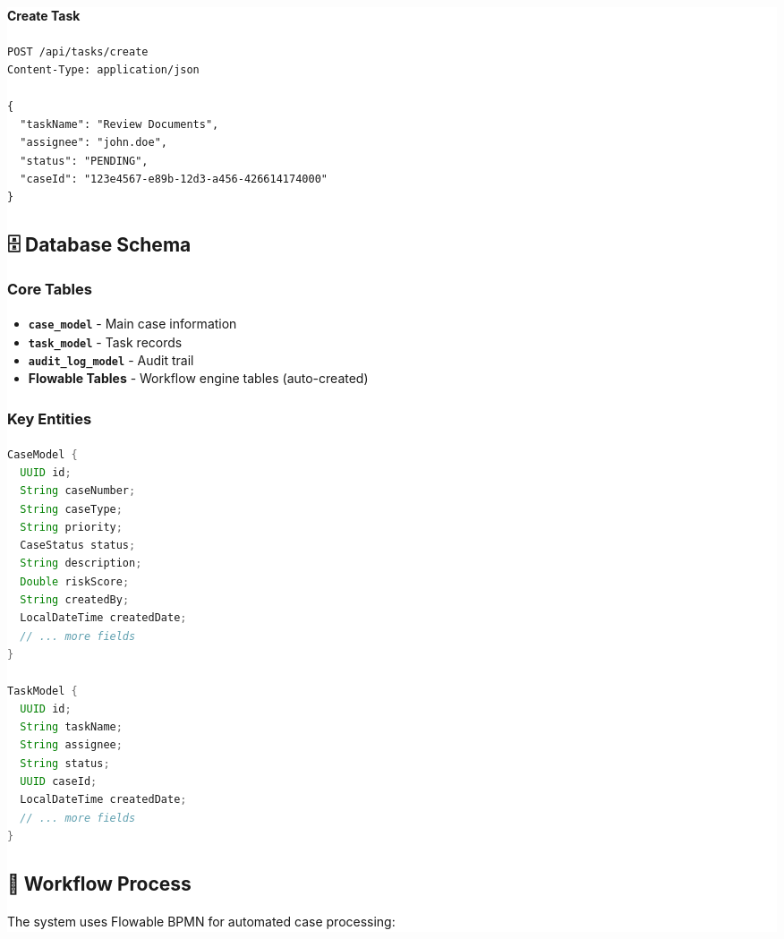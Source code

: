 #### Create Task
```http
POST /api/tasks/create
Content-Type: application/json

{
  "taskName": "Review Documents",
  "assignee": "john.doe",
  "status": "PENDING",
  "caseId": "123e4567-e89b-12d3-a456-426614174000"
}
```

## 🗄 Database Schema

### Core Tables
- **`case_model`** - Main case information
- **`task_model`** - Task records
- **`audit_log_model`** - Audit trail
- **Flowable Tables** - Workflow engine tables (auto-created)

### Key Entities
```java
CaseModel {
  UUID id;
  String caseNumber;
  String caseType;
  String priority;
  CaseStatus status;
  String description;
  Double riskScore;
  String createdBy;
  LocalDateTime createdDate;
  // ... more fields
}

TaskModel {
  UUID id;
  String taskName;
  String assignee;
  String status;
  UUID caseId;
  LocalDateTime createdDate;
  // ... more fields
}
```

## 🔄 Workflow Process

The system uses Flowable BPMN for automated case processing:
